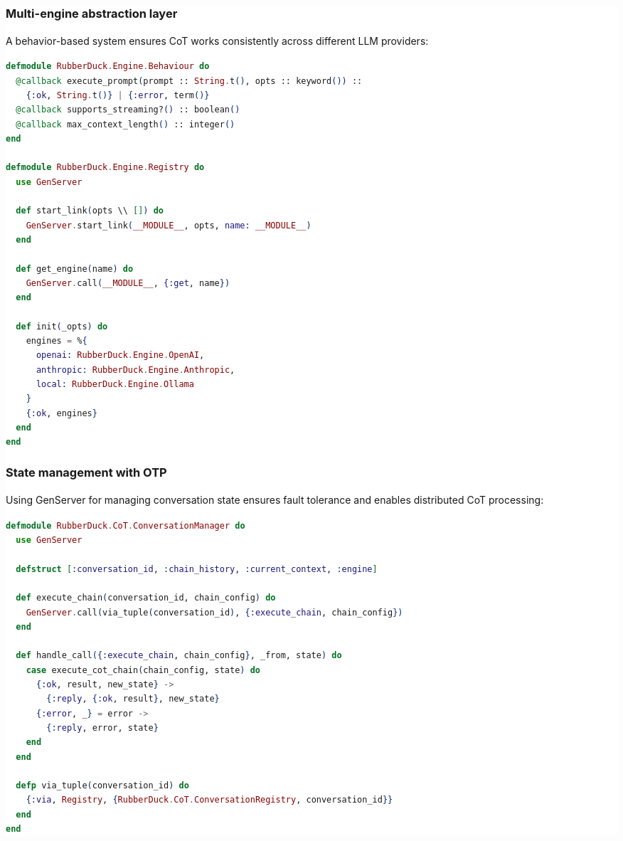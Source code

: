 ### Multi-engine abstraction layer

A behavior-based system ensures CoT works consistently across different LLM providers:

```elixir
defmodule RubberDuck.Engine.Behaviour do
  @callback execute_prompt(prompt :: String.t(), opts :: keyword()) :: 
    {:ok, String.t()} | {:error, term()}
  @callback supports_streaming?() :: boolean()
  @callback max_context_length() :: integer()
end

defmodule RubberDuck.Engine.Registry do
  use GenServer
  
  def start_link(opts \\ []) do
    GenServer.start_link(__MODULE__, opts, name: __MODULE__)
  end
  
  def get_engine(name) do
    GenServer.call(__MODULE__, {:get, name})
  end
  
  def init(_opts) do
    engines = %{
      openai: RubberDuck.Engine.OpenAI,
      anthropic: RubberDuck.Engine.Anthropic,
      local: RubberDuck.Engine.Ollama
    }
    {:ok, engines}
  end
end
```

### State management with OTP

Using GenServer for managing conversation state ensures fault tolerance and enables distributed CoT processing:

```elixir
defmodule RubberDuck.CoT.ConversationManager do
  use GenServer
  
  defstruct [:conversation_id, :chain_history, :current_context, :engine]
  
  def execute_chain(conversation_id, chain_config) do
    GenServer.call(via_tuple(conversation_id), {:execute_chain, chain_config})
  end
  
  def handle_call({:execute_chain, chain_config}, _from, state) do
    case execute_cot_chain(chain_config, state) do
      {:ok, result, new_state} ->
        {:reply, {:ok, result}, new_state}
      {:error, _} = error ->
        {:reply, error, state}
    end
  end
  
  defp via_tuple(conversation_id) do
    {:via, Registry, {RubberDuck.CoT.ConversationRegistry, conversation_id}}
  end
end
```
